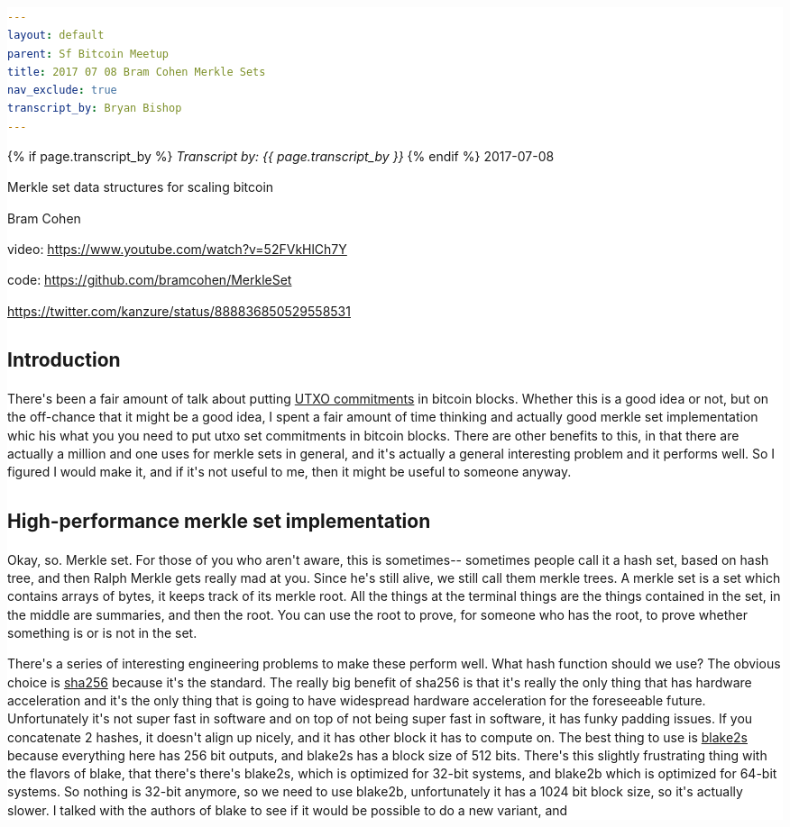 ```yaml
---
layout: default
parent: Sf Bitcoin Meetup
title: 2017 07 08 Bram Cohen Merkle Sets
nav_exclude: true
transcript_by: Bryan Bishop
---
```


{% if page.transcript_by %} <i>Transcript by:
{{ page.transcript_by }}</i> {% endif %} 2017-07-08

Merkle set data structures for scaling bitcoin

Bram Cohen

video: <https://www.youtube.com/watch?v=52FVkHlCh7Y>

code: <https://github.com/bramcohen/MerkleSet>

<https://twitter.com/kanzure/status/888836850529558531>

## Introduction

There's been a fair amount of talk about putting
<a href="http://diyhpl.us/~bryan/irc/bitcoin/utxo-commitments-or-fraud-proofs.stdout.txt">UTXO
commitments</a> in bitcoin blocks. Whether this is a good idea or not,
but on the off-chance that it might be a good idea, I spent a fair
amount of time thinking and actually good merkle set implementation whic
his what you you need to put utxo set commitments in bitcoin blocks.
There are other benefits to this, in that there are actually a million
and one uses for merkle sets in general, and it's actually a general
interesting problem and it performs well. So I figured I would make it,
and if it's not useful to me, then it might be useful to someone anyway.

## High-performance merkle set implementation

Okay, so. Merkle set. For those of you who aren't aware, this is
sometimes-- sometimes people call it a hash set, based on hash tree, and
then Ralph Merkle gets really mad at you. Since he's still alive, we
still call them merkle trees. A merkle set is a set which contains
arrays of bytes, it keeps track of its merkle root. All the things at
the terminal things are the things contained in the set, in the middle
are summaries, and then the root. You can use the root to prove, for
someone who has the root, to prove whether something is or is not in the
set.

There's a series of interesting engineering problems to make these
perform well. What hash function should we use? The obvious choice is
<a href="https://en.wikipedia.org/wiki/SHA-2">sha256</a> because it's
the standard. The really big benefit of sha256 is that it's really the
only thing that has hardware acceleration and it's the only thing that
is going to have widespread hardware acceleration for the foreseeable
future. Unfortunately it's not super fast in software and on top of not
being super fast in software, it has funky padding issues. If you
concatenate 2 hashes, it doesn't align up nicely, and it has other block
it has to compute on. The best thing to use is
<a href="https://en.wikipedia.org/wiki/BLAKE_(hash_function)">blake2s</a>
because everything here has 256 bit outputs, and blake2s has a block
size of 512 bits. There's this slightly frustrating thing with the
flavors of blake, that there's there's blake2s, which is optimized for
32-bit systems, and blake2b which is optimized for 64-bit systems. So
nothing is 32-bit anymore, so we need to use blake2b, unfortunately it
has a 1024 bit block size, so it's actually slower. I talked with the
authors of blake to see if it would be possible to do a new variant, and